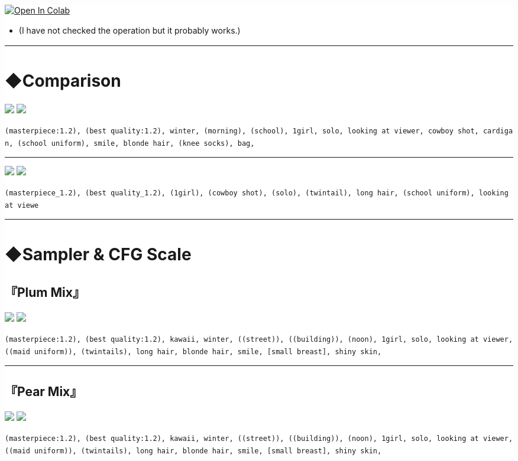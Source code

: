 [![Open In Colab](https://colab.research.google.com/assets/colab-badge.svg)](https://colab.research.google.com/drive/1ajz2sZdClKTyNt145UTlKG3Vh6cq_7QS?usp=sharing)
- (I have not checked the operation but it probably works.)

----

# ◆Comparison

<img src="https://i.imgur.com/VMvsiIH.png" width="1700" height="">
<img src="https://i.imgur.com/2fQkoJU.png" width="1700" height="">

```
(masterpiece:1.2), (best quality:1.2), winter, (morning), (school), 1girl, solo, looking at viewer, cowboy shot, cardigan, (school uniform), smile, blonde hair, (knee socks), bag,
``` 

----

<img src="https://i.imgur.com/XvKhDVr.png" width="1700" height="">
<img src="https://i.imgur.com/jSZqx7X.png" width="1700" height="">

```
(masterpiece_1.2), (best quality_1.2), (1girl), (cowboy shot), (solo), (twintail), long hair, (school uniform), looking at viewe
```

----

# ◆Sampler & CFG Scale

## 『Plum Mix』
<img src="https://i.imgur.com/aU0jngA.jpg" width="1700" height="">
<img src="https://i.imgur.com/2CLd0Zw.jpg" width="1700" height="">

```
(masterpiece:1.2), (best quality:1.2), kawaii, winter, ((street)), ((building)), (noon), 1girl, solo, looking at viewer, ((maid uniform)), (twintails), long hair, blonde hair, smile, [small breast], shiny skin,
```
----

## 『Pear Mix』

<img src="https://i.imgur.com/njWmOqs.jpg" width="1700" height="">
<img src="https://i.imgur.com/DFGiAFm.jpg" width="1700" height="">

```
(masterpiece:1.2), (best quality:1.2), kawaii, winter, ((street)), ((building)), (noon), 1girl, solo, looking at viewer, ((maid uniform)), (twintails), long hair, blonde hair, smile, [small breast], shiny skin,
```
